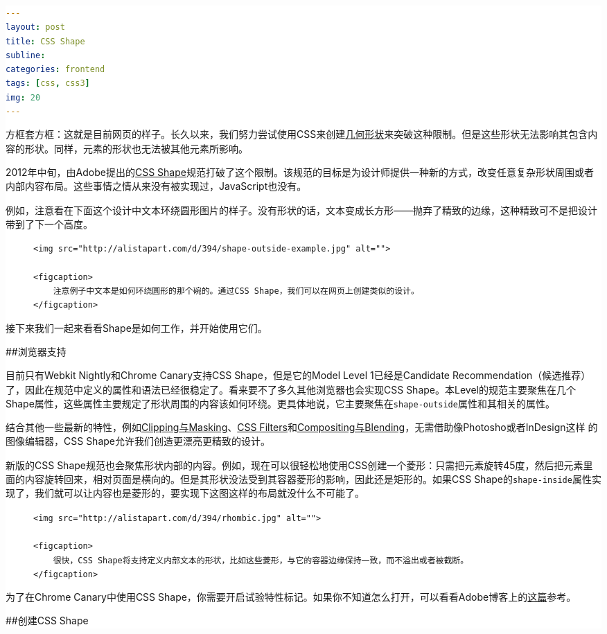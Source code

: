 ```yaml
---
layout: post
title: CSS Shape
subline: 
categories: frontend
tags: [css, css3]
img: 20
---
```


方框套方框：这就是目前网页的样子。长久以来，我们努力尝试使用CSS来创建[几何形状](https://css-tricks.com/examples/ShapesOfCSS/)来突破这种限制。但是这些形状无法影响其包含内容的形状。同样，元素的形状也无法被其他元素所影响。

2012年中旬，由Adobe提出的[CSS Shape](http://blogs.adobe.com/webplatform/category/features/css-shapes/)规范打破了这个限制。该规范的目标是为设计师提供一种新的方式，改变任意复杂形状周围或者内部内容布局。这些事情之情从来没有被实现过，JavaScript也没有。

例如，注意看在下面这个设计中文本环绕圆形图片的样子。没有形状的话，文本变成长方形——抛弃了精致的边缘，这种精致可不是把设计带到了下一个高度。

<figure class="img">

	<img src="http://alistapart.com/d/394/shape-outside-example.jpg" alt="">

	<figcaption>
		注意例子中文本是如何环绕圆形的那个碗的。通过CSS Shape，我们可以在网页上创建类似的设计。
	</figcaption>
</figure>

接下来我们一起来看看Shape是如何工作，并开始使用它们。

##浏览器支持

目前只有Webkit Nightly和Chrome Canary支持CSS Shape，但是它的Model Level 1已经是Candidate Recommendation（候选推荐）了，因此在规范中定义的属性和语法已经很稳定了。看来要不了多久其他浏览器也会实现CSS Shape。本Level的规范主要聚焦在几个Shape属性，这些属性主要规定了形状周围的内容该如何环绕。更具体地说，它主要聚焦在`shape-outside`属性和其相关的属性。

结合其他一些最新的特性，例如[Clipping与Masking](http://www.w3.org/TR/css-masking/)、[CSS Filters](http://www.w3.org/TR/filter-effects-1/)和[Compositing与Blending](http://dev.w3.org/fxtf/compositing-1/)，无需借助像Photosho或者InDesign这样 的图像编辑器，CSS Shape允许我们创造更漂亮更精致的设计。

新版的CSS Shape规范也会聚焦形状内部的内容。例如，现在可以很轻松地使用CSS创建一个菱形：只需把元素旋转45度，然后把元素里面的内容旋转回来，相对页面是横向的。但是其形状没法受到其容器菱形的影响，因此还是矩形的。如果CSS Shape的`shape-inside`属性实现了，我们就可以让内容也是菱形的，要实现下这图这样的布局就没什么不可能了。


<figure class="img">

	<img src="http://alistapart.com/d/394/rhombic.jpg" alt="">

	<figcaption>
		很快，CSS Shape将支持定义内部文本的形状，比如这些菱形，与它的容器边缘保持一致，而不溢出或者被截断。
	</figcaption>
</figure>

为了在Chrome Canary中使用CSS Shape，你需要开启试验特性标记。如果你不知道怎么打开，可以看看Adobe博客上的[这篇](http://html.adobe.com/webplatform/enable/)参考。

##创建CSS Shape
